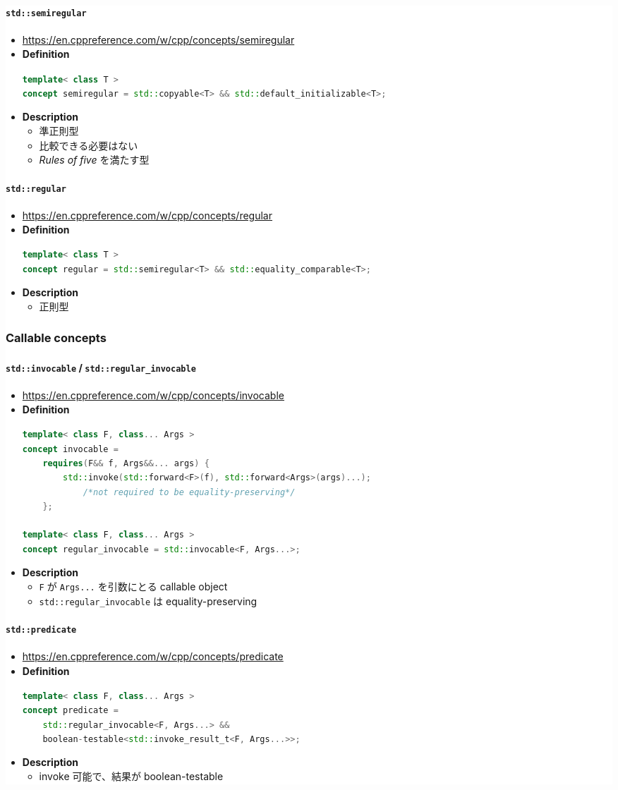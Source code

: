 
#### `std::semiregular`
- <https://en.cppreference.com/w/cpp/concepts/semiregular>
- **Definition**
  ```C++
  template< class T >
  concept semiregular = std::copyable<T> && std::default_initializable<T>;
  ```
- **Description**
  - 準正則型
  - 比較できる必要はない
  - *Rules of five* を満たす型


#### `std::regular`
- <https://en.cppreference.com/w/cpp/concepts/regular>
- **Definition**
  ```C++
  template< class T >
  concept regular = std::semiregular<T> && std::equality_comparable<T>;
  ```
- **Description**
  - 正則型


### Callable concepts


#### `std::invocable` / `std::regular_invocable`
- <https://en.cppreference.com/w/cpp/concepts/invocable>
- **Definition**
  ```C++
  template< class F, class... Args >
  concept invocable =
      requires(F&& f, Args&&... args) {
          std::invoke(std::forward<F>(f), std::forward<Args>(args)...);
              /*not required to be equality-preserving*/
      };

  template< class F, class... Args >
  concept regular_invocable = std::invocable<F, Args...>;
  ```
- **Description**
  - `F` が `Args...` を引数にとる callable object
  - `std::regular_invocable` は equality-preserving


#### `std::predicate`
- <https://en.cppreference.com/w/cpp/concepts/predicate>
- **Definition**
  ```C++
  template< class F, class... Args >
  concept predicate =
      std::regular_invocable<F, Args...> &&
      boolean-testable<std::invoke_result_t<F, Args...>>;
  ```
- **Description**
  - invoke 可能で、結果が boolean-testable
